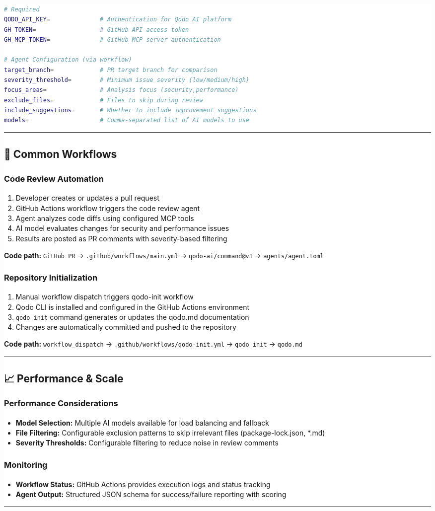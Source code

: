 ```bash
# Required
QODO_API_KEY=              # Authentication for Qodo AI platform
GH_TOKEN=                  # GitHub API access token
GH_MCP_TOKEN=              # GitHub MCP server authentication

# Agent Configuration (via workflow)
target_branch=             # PR target branch for comparison
severity_threshold=        # Minimum issue severity (low/medium/high)
focus_areas=               # Analysis focus (security,performance)
exclude_files=             # Files to skip during review
include_suggestions=       # Whether to include improvement suggestions
models=                    # Comma-separated list of AI models to use
```

---

## 🔄 Common Workflows

### Code Review Automation
1. Developer creates or updates a pull request
2. GitHub Actions workflow triggers the code review agent
3. Agent analyzes code diffs using configured MCP tools
4. AI model evaluates changes for security and performance issues
5. Results are posted as PR comments with severity-based filtering

**Code path:** `GitHub PR` → `.github/workflows/main.yml` → `qodo-ai/command@v1` → `agents/agent.toml`

### Repository Initialization
1. Manual workflow dispatch triggers qodo-init workflow
2. Qodo CLI is installed and configured in the GitHub Actions environment
3. `qodo init` command generates or updates the qodo.md documentation
4. Changes are automatically committed and pushed to the repository

**Code path:** `workflow_dispatch` → `.github/workflows/qodo-init.yml` → `qodo init` → `qodo.md`

---

## 📈 Performance & Scale

### Performance Considerations
- **Model Selection:** Multiple AI models available for load balancing and fallback
- **File Filtering:** Configurable exclusion patterns to skip irrelevant files (package-lock.json, *.md)
- **Severity Thresholds:** Configurable filtering to reduce noise in review comments

### Monitoring
- **Workflow Status:** GitHub Actions provides execution logs and status tracking
- **Agent Output:** Structured JSON schema for success/failure reporting with scoring

---